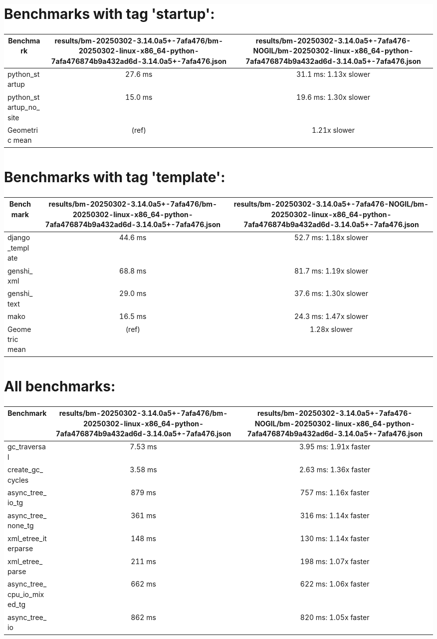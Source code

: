 Benchmarks with tag 'startup':
==============================

| Benchmark              | results/bm-20250302-3.14.0a5+-7afa476/bm-20250302-linux-x86_64-python-7afa476874b9a432ad6d-3.14.0a5+-7afa476.json | results/bm-20250302-3.14.0a5+-7afa476-NOGIL/bm-20250302-linux-x86_64-python-7afa476874b9a432ad6d-3.14.0a5+-7afa476.json |
|------------------------|:-----------------------------------------------------------------------------------------------------------------:|:-----------------------------------------------------------------------------------------------------------------------:|
| python_startup         | 27.6 ms                                                                                                           | 31.1 ms: 1.13x slower                                                                                                   |
| python_startup_no_site | 15.0 ms                                                                                                           | 19.6 ms: 1.30x slower                                                                                                   |
| Geometric mean         | (ref)                                                                                                             | 1.21x slower                                                                                                            |

Benchmarks with tag 'template':
===============================

| Benchmark       | results/bm-20250302-3.14.0a5+-7afa476/bm-20250302-linux-x86_64-python-7afa476874b9a432ad6d-3.14.0a5+-7afa476.json | results/bm-20250302-3.14.0a5+-7afa476-NOGIL/bm-20250302-linux-x86_64-python-7afa476874b9a432ad6d-3.14.0a5+-7afa476.json |
|-----------------|:-----------------------------------------------------------------------------------------------------------------:|:-----------------------------------------------------------------------------------------------------------------------:|
| django_template | 44.6 ms                                                                                                           | 52.7 ms: 1.18x slower                                                                                                   |
| genshi_xml      | 68.8 ms                                                                                                           | 81.7 ms: 1.19x slower                                                                                                   |
| genshi_text     | 29.0 ms                                                                                                           | 37.6 ms: 1.30x slower                                                                                                   |
| mako            | 16.5 ms                                                                                                           | 24.3 ms: 1.47x slower                                                                                                   |
| Geometric mean  | (ref)                                                                                                             | 1.28x slower                                                                                                            |

All benchmarks:
===============

| Benchmark                  | results/bm-20250302-3.14.0a5+-7afa476/bm-20250302-linux-x86_64-python-7afa476874b9a432ad6d-3.14.0a5+-7afa476.json | results/bm-20250302-3.14.0a5+-7afa476-NOGIL/bm-20250302-linux-x86_64-python-7afa476874b9a432ad6d-3.14.0a5+-7afa476.json |
|----------------------------|:-----------------------------------------------------------------------------------------------------------------:|:-----------------------------------------------------------------------------------------------------------------------:|
| gc_traversal               | 7.53 ms                                                                                                           | 3.95 ms: 1.91x faster                                                                                                   |
| create_gc_cycles           | 3.58 ms                                                                                                           | 2.63 ms: 1.36x faster                                                                                                   |
| async_tree_io_tg           | 879 ms                                                                                                            | 757 ms: 1.16x faster                                                                                                    |
| async_tree_none_tg         | 361 ms                                                                                                            | 316 ms: 1.14x faster                                                                                                    |
| xml_etree_iterparse        | 148 ms                                                                                                            | 130 ms: 1.14x faster                                                                                                    |
| xml_etree_parse            | 211 ms                                                                                                            | 198 ms: 1.07x faster                                                                                                    |
| async_tree_cpu_io_mixed_tg | 662 ms                                                                                                            | 622 ms: 1.06x faster                                                                                                    |
| async_tree_io              | 862 ms                                                                                                            | 820 ms: 1.05x faster                                                                                                    |